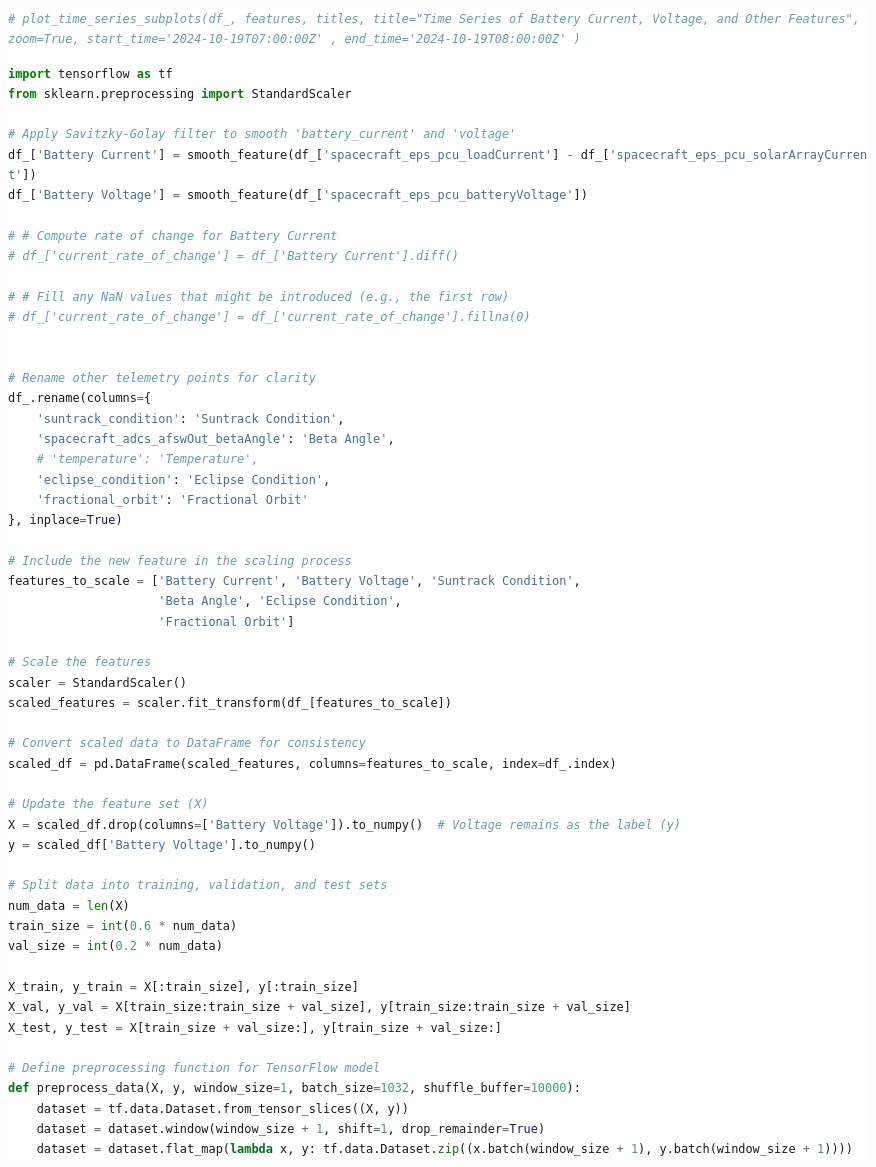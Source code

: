 


```python
# plot_time_series_subplots(df_, features, titles, title="Time Series of Battery Current, Voltage, and Other Features", zoom=True, start_time='2024-10-19T07:00:00Z' , end_time='2024-10-19T08:00:00Z' )
```


```python
import tensorflow as tf
from sklearn.preprocessing import StandardScaler

# Apply Savitzky-Golay filter to smooth 'battery_current' and 'voltage'
df_['Battery Current'] = smooth_feature(df_['spacecraft_eps_pcu_loadCurrent'] - df_['spacecraft_eps_pcu_solarArrayCurrent'])
df_['Battery Voltage'] = smooth_feature(df_['spacecraft_eps_pcu_batteryVoltage'])

# # Compute rate of change for Battery Current
# df_['current_rate_of_change'] = df_['Battery Current'].diff()

# # Fill any NaN values that might be introduced (e.g., the first row)
# df_['current_rate_of_change'] = df_['current_rate_of_change'].fillna(0)


# Rename other telemetry points for clarity
df_.rename(columns={
    'suntrack_condition': 'Suntrack Condition',
    'spacecraft_adcs_afswOut_betaAngle': 'Beta Angle',
    # 'temperature': 'Temperature',
    'eclipse_condition': 'Eclipse Condition',
    'fractional_orbit': 'Fractional Orbit'
}, inplace=True)

# Include the new feature in the scaling process
features_to_scale = ['Battery Current', 'Battery Voltage', 'Suntrack Condition', 
                     'Beta Angle', 'Eclipse Condition', 
                     'Fractional Orbit']

# Scale the features
scaler = StandardScaler()
scaled_features = scaler.fit_transform(df_[features_to_scale])

# Convert scaled data to DataFrame for consistency
scaled_df = pd.DataFrame(scaled_features, columns=features_to_scale, index=df_.index)

# Update the feature set (X)
X = scaled_df.drop(columns=['Battery Voltage']).to_numpy()  # Voltage remains as the label (y)
y = scaled_df['Battery Voltage'].to_numpy()

# Split data into training, validation, and test sets
num_data = len(X)
train_size = int(0.6 * num_data)
val_size = int(0.2 * num_data)

X_train, y_train = X[:train_size], y[:train_size]
X_val, y_val = X[train_size:train_size + val_size], y[train_size:train_size + val_size]
X_test, y_test = X[train_size + val_size:], y[train_size + val_size:]

# Define preprocessing function for TensorFlow model
def preprocess_data(X, y, window_size=1, batch_size=1032, shuffle_buffer=10000):
    dataset = tf.data.Dataset.from_tensor_slices((X, y))
    dataset = dataset.window(window_size + 1, shift=1, drop_remainder=True)
    dataset = dataset.flat_map(lambda x, y: tf.data.Dataset.zip((x.batch(window_size + 1), y.batch(window_size + 1))))
```